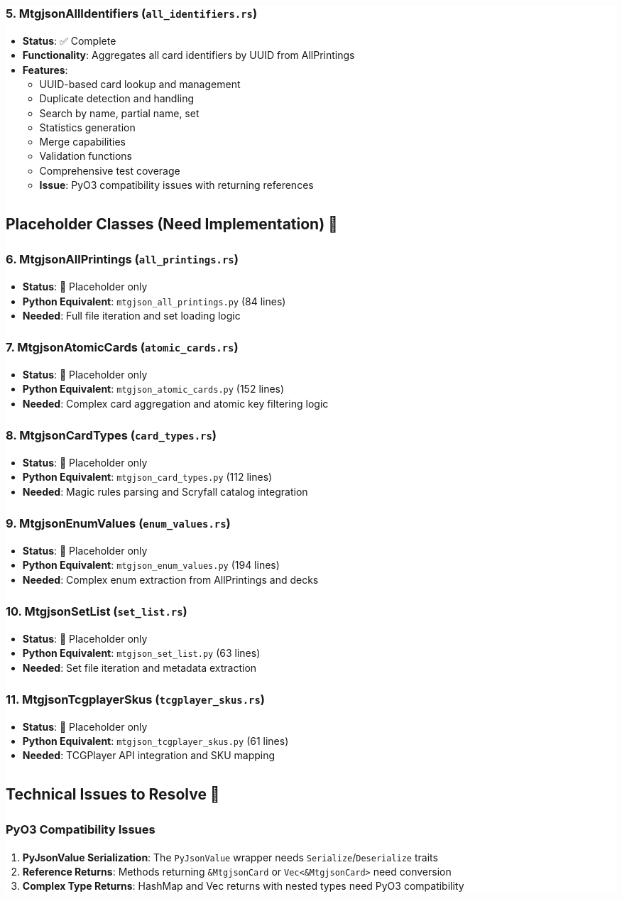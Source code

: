 ### 5. MtgjsonAllIdentifiers (`all_identifiers.rs`)
- **Status**: ✅ Complete
- **Functionality**: Aggregates all card identifiers by UUID from AllPrintings
- **Features**:
  - UUID-based card lookup and management
  - Duplicate detection and handling
  - Search by name, partial name, set
  - Statistics generation
  - Merge capabilities
  - Validation functions
  - Comprehensive test coverage
  - **Issue**: PyO3 compatibility issues with returning references

## Placeholder Classes (Need Implementation) 🚧

### 6. MtgjsonAllPrintings (`all_printings.rs`)
- **Status**: 🚧 Placeholder only
- **Python Equivalent**: `mtgjson_all_printings.py` (84 lines)
- **Needed**: Full file iteration and set loading logic

### 7. MtgjsonAtomicCards (`atomic_cards.rs`)
- **Status**: 🚧 Placeholder only  
- **Python Equivalent**: `mtgjson_atomic_cards.py` (152 lines)
- **Needed**: Complex card aggregation and atomic key filtering logic

### 8. MtgjsonCardTypes (`card_types.rs`)
- **Status**: 🚧 Placeholder only
- **Python Equivalent**: `mtgjson_card_types.py` (112 lines)
- **Needed**: Magic rules parsing and Scryfall catalog integration

### 9. MtgjsonEnumValues (`enum_values.rs`)
- **Status**: 🚧 Placeholder only
- **Python Equivalent**: `mtgjson_enum_values.py` (194 lines)
- **Needed**: Complex enum extraction from AllPrintings and decks

### 10. MtgjsonSetList (`set_list.rs`)
- **Status**: 🚧 Placeholder only
- **Python Equivalent**: `mtgjson_set_list.py` (63 lines)
- **Needed**: Set file iteration and metadata extraction

### 11. MtgjsonTcgplayerSkus (`tcgplayer_skus.rs`)
- **Status**: 🚧 Placeholder only
- **Python Equivalent**: `mtgjson_tcgplayer_skus.py` (61 lines)
- **Needed**: TCGPlayer API integration and SKU mapping

## Technical Issues to Resolve 🔧

### PyO3 Compatibility Issues
1. **PyJsonValue Serialization**: The `PyJsonValue` wrapper needs `Serialize`/`Deserialize` traits
2. **Reference Returns**: Methods returning `&MtgjsonCard` or `Vec<&MtgjsonCard>` need conversion
3. **Complex Type Returns**: HashMap and Vec returns with nested types need PyO3 compatibility
